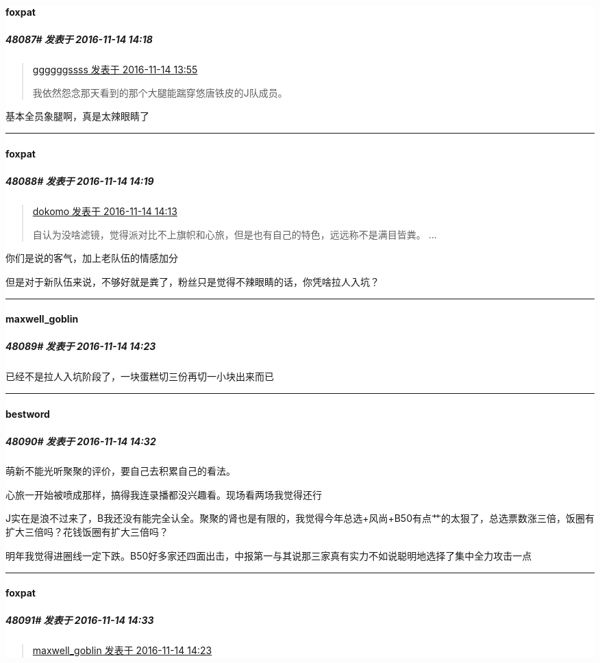 ####  foxpat  
##### 48087#       发表于 2016-11-14 14:18


<blockquote><a href="httphttps://bbs.saraba1st.com/2b/forum.php?mod=redirect&amp;goto=findpost&amp;pid=34172989&amp;ptid=1105387" target="_blank">ggggggssss 发表于 2016-11-14 13:55</a>

我依然怨念那天看到的那个大腿能踹穿悠唐铁皮的J队成员。</blockquote>
基本全员象腿啊，真是太辣眼睛了


*****

####  foxpat  
##### 48088#       发表于 2016-11-14 14:19


<blockquote><a href="httphttps://bbs.saraba1st.com/2b/forum.php?mod=redirect&amp;goto=findpost&amp;pid=34173202&amp;ptid=1105387" target="_blank">dokomo 发表于 2016-11-14 14:13</a>

自认为没啥滤镜，觉得派对比不上旗帜和心旅，但是也有自己的特色，远远称不是满目皆粪。 ...</blockquote>
你们是说的客气，加上老队伍的情感加分


但是对于新队伍来说，不够好就是粪了，粉丝只是觉得不辣眼睛的话，你凭啥拉人入坑？


*****

####  maxwell_goblin  
##### 48089#       发表于 2016-11-14 14:23


已经不是拉人入坑阶段了，一块蛋糕切三份再切一小块出来而已


*****

####  bestword  
##### 48090#       发表于 2016-11-14 14:32


萌新不能光听聚聚的评价，要自己去积累自己的看法。


心旅一开始被喷成那样，搞得我连录播都没兴趣看。现场看两场我觉得还行


J实在是浪不过来了，B我还没有能完全认全。聚聚的肾也是有限的，我觉得今年总选+风尚+B50有点艹的太狠了，总选票数涨三倍，饭圈有扩大三倍吗？花钱饭圈有扩大三倍吗？


明年我觉得进圈线一定下跌。B50好多家还四面出击，中报第一与其说那三家真有实力不如说聪明地选择了集中全力攻击一点


*****

####  foxpat  
##### 48091#       发表于 2016-11-14 14:33


<blockquote><a href="httphttps://bbs.saraba1st.com/2b/forum.php?mod=redirect&amp;goto=findpost&amp;pid=34173331&amp;ptid=1105387" target="_blank">maxwell_goblin 发表于 2016-11-14 14:23</a>
